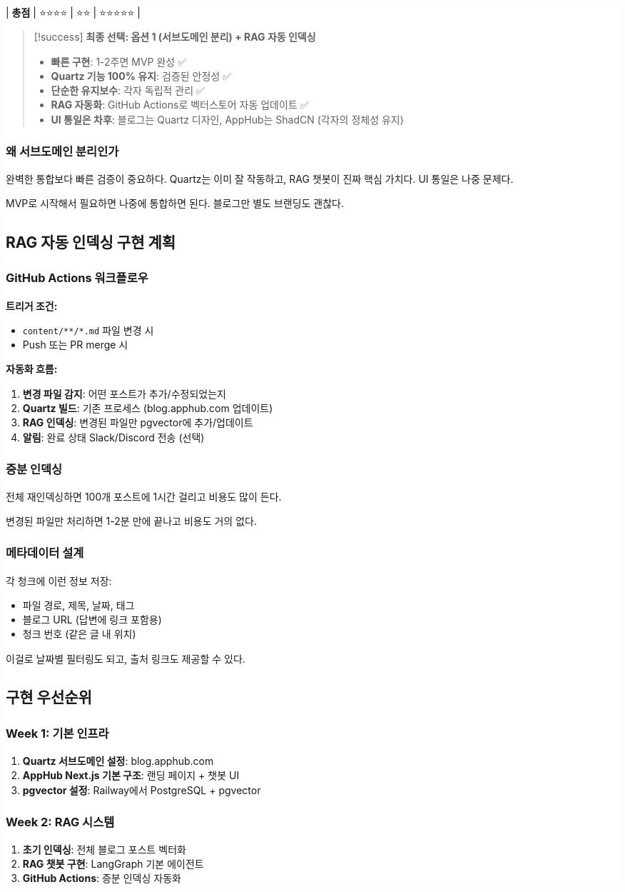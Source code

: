 | **총점** | ⭐⭐⭐⭐ | ⭐⭐ | ⭐⭐⭐⭐⭐ |

> [!success] **최종 선택: 옵션 1 (서브도메인 분리) + RAG 자동 인덱싱**
> - **빠른 구현**: 1-2주면 MVP 완성 ✅
> - **Quartz 기능 100% 유지**: 검증된 안정성 ✅
> - **단순한 유지보수**: 각자 독립적 관리 ✅
> - **RAG 자동화**: GitHub Actions로 벡터스토어 자동 업데이트 ✅
> - **UI 통일은 차후**: 블로그는 Quartz 디자인, AppHub는 ShadCN (각자의 정체성 유지)

### 왜 서브도메인 분리인가

완벽한 통합보다 빠른 검증이 중요하다. Quartz는 이미 잘 작동하고, RAG 챗봇이 진짜 핵심 가치다. UI 통일은 나중 문제다.

MVP로 시작해서 필요하면 나중에 통합하면 된다. 블로그만 별도 브랜딩도 괜찮다.

## RAG 자동 인덱싱 구현 계획

### GitHub Actions 워크플로우

**트리거 조건:**
- `content/**/*.md` 파일 변경 시
- Push 또는 PR merge 시

**자동화 흐름:**
1. **변경 파일 감지**: 어떤 포스트가 추가/수정되었는지
2. **Quartz 빌드**: 기존 프로세스 (blog.apphub.com 업데이트)
3. **RAG 인덱싱**: 변경된 파일만 pgvector에 추가/업데이트
4. **알림**: 완료 상태 Slack/Discord 전송 (선택)

### 증분 인덱싱

전체 재인덱싱하면 100개 포스트에 1시간 걸리고 비용도 많이 든다.

변경된 파일만 처리하면 1-2분 만에 끝나고 비용도 거의 없다.

### 메타데이터 설계

각 청크에 이런 정보 저장:
- 파일 경로, 제목, 날짜, 태그
- 블로그 URL (답변에 링크 포함용)
- 청크 번호 (같은 글 내 위치)

이걸로 날짜별 필터링도 되고, 출처 링크도 제공할 수 있다.

## 구현 우선순위

### Week 1: 기본 인프라
1. **Quartz 서브도메인 설정**: blog.apphub.com
2. **AppHub Next.js 기본 구조**: 랜딩 페이지 + 챗봇 UI
3. **pgvector 설정**: Railway에서 PostgreSQL + pgvector

### Week 2: RAG 시스템
1. **초기 인덱싱**: 전체 블로그 포스트 벡터화
2. **RAG 챗봇 구현**: LangGraph 기본 에이전트
3. **GitHub Actions**: 증분 인덱싱 자동화
